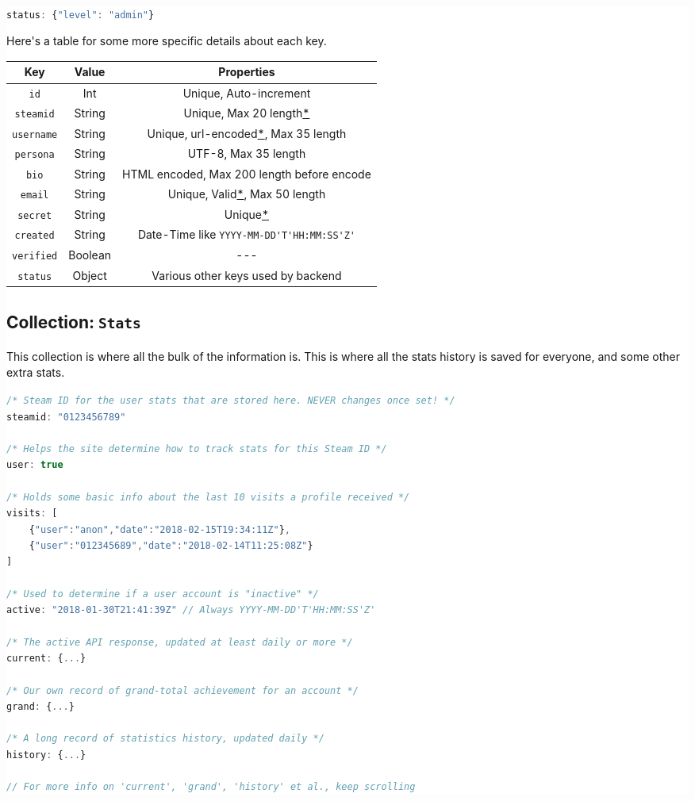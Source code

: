 ```javascript
status: {"level": "admin"}
```

Here's a table for some more specific details about each key.

| Key | Value | Properties |
| :---: | :---: | :---: |
| `id` | Int | Unique, Auto-increment |
| `steamid` | String | Unique, Max 20 length[*](#validation) |
| `username` | String | Unique, url-encoded[*](#username-validation), Max 35 length |
| `persona` | String | UTF-8, Max 35 length |
| `bio` | String | HTML encoded, Max 200 length before encode |
| `email` | String | Unique, Valid[*](#emails), Max 50 length |
| `secret` | String | Unique[*](#secret-algorithm) |
| `created` | String | Date-Time like `YYYY-MM-DD'T'HH:MM:SS'Z'` |
| `verified` | Boolean | --- |
| `status` | Object | Various other keys used by backend |


## Collection: `Stats`
This collection is where all the bulk of the information is. This is where all the stats history is saved for everyone, and some other extra stats.

```javascript
/* Steam ID for the user stats that are stored here. NEVER changes once set! */
steamid: "0123456789"

/* Helps the site determine how to track stats for this Steam ID */
user: true

/* Holds some basic info about the last 10 visits a profile received */
visits: [
    {"user":"anon","date":"2018-02-15T19:34:11Z"},
    {"user":"012345689","date":"2018-02-14T11:25:08Z"}
]

/* Used to determine if a user account is "inactive" */
active: "2018-01-30T21:41:39Z" // Always YYYY-MM-DD'T'HH:MM:SS'Z'

/* The active API response, updated at least daily or more */
current: {...}

/* Our own record of grand-total achievement for an account */
grand: {...}

/* A long record of statistics history, updated daily */
history: {...}

// For more info on 'current', 'grand', 'history' et al., keep scrolling
```
